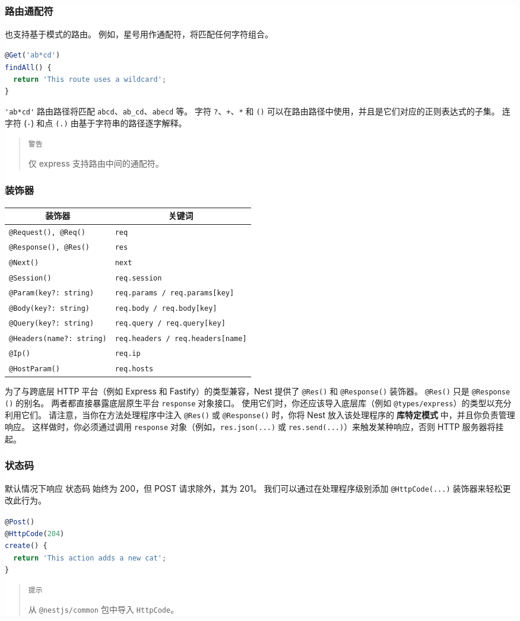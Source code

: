 ### 路由通配符
也支持基于模式的路由。 例如，星号用作通配符，将匹配任何字符组合。
```js
@Get('ab*cd')
findAll() {
  return 'This route uses a wildcard';
}
```
`'ab*cd'` 路由路径将匹配 `abcd`、`ab_cd`、`abecd` 等。 字符 `?`、`+`、`*` 和 `()` 可以在路由路径中使用，并且是它们对应的正则表达式的子集。 连字符 (`-`) 和点 `(.)` 由基于字符串的路径逐字解释。
> `警告`
>
> 仅 express 支持路由中间的通配符。



### 装饰器
| 装饰器 | 关键词 |
| --- | ------------------------------------------------------- |
| `@Request(), @Req()` | `req` |
| `@Response(), @Res()` | `res` |
| `@Next()` | `next` |
| `@Session()` | `req.session` |
| `@Param(key?: string)` | `req.params / req.params[key]` |
| `@Body(key?: string)` | `req.body / req.body[key]` |
| `@Query(key?: string)` | `req.query / req.query[key]` |
| `@Headers(name?: string)` | `req.headers / req.headers[name]` |
| `@Ip()` | `req.ip` |
| `@HostParam()` | `req.hosts` |

为了与跨底层 HTTP 平台（例如 Express 和 Fastify）的类型兼容，Nest 提供了 `@Res()` 和 `@Response()` 装饰器。 `@Res()` 只是 `@Response()` 的别名。 两者都直接暴露底层原生平台 `response` 对象接口。 使用它们时，你还应该导入底层库（例如 `@types/express`）的类型以充分利用它们。 请注意，当你在方法处理程序中注入 `@Res()` 或 `@Response()` 时，你将 Nest 放入该处理程序的 **库特定模式** 中，并且你负责管理响应。 这样做时，你必须通过调用 `response` 对象（例如，`res.json(...)` 或 `res.send(...)`）来触发某种响应，否则 HTTP 服务器将挂起。

### 状态码
默认情况下响应 状态码 始终为 200，但 POST 请求除外，其为 201。 我们可以通过在处理程序级别添加 `@HttpCode(...)` 装饰器来轻松更改此行为。
```js
@Post()
@HttpCode(204)
create() {
  return 'This action adds a new cat';
}
```
> `提示`
>
> 从 `@nestjs/common` 包中导入 `HttpCode`。
